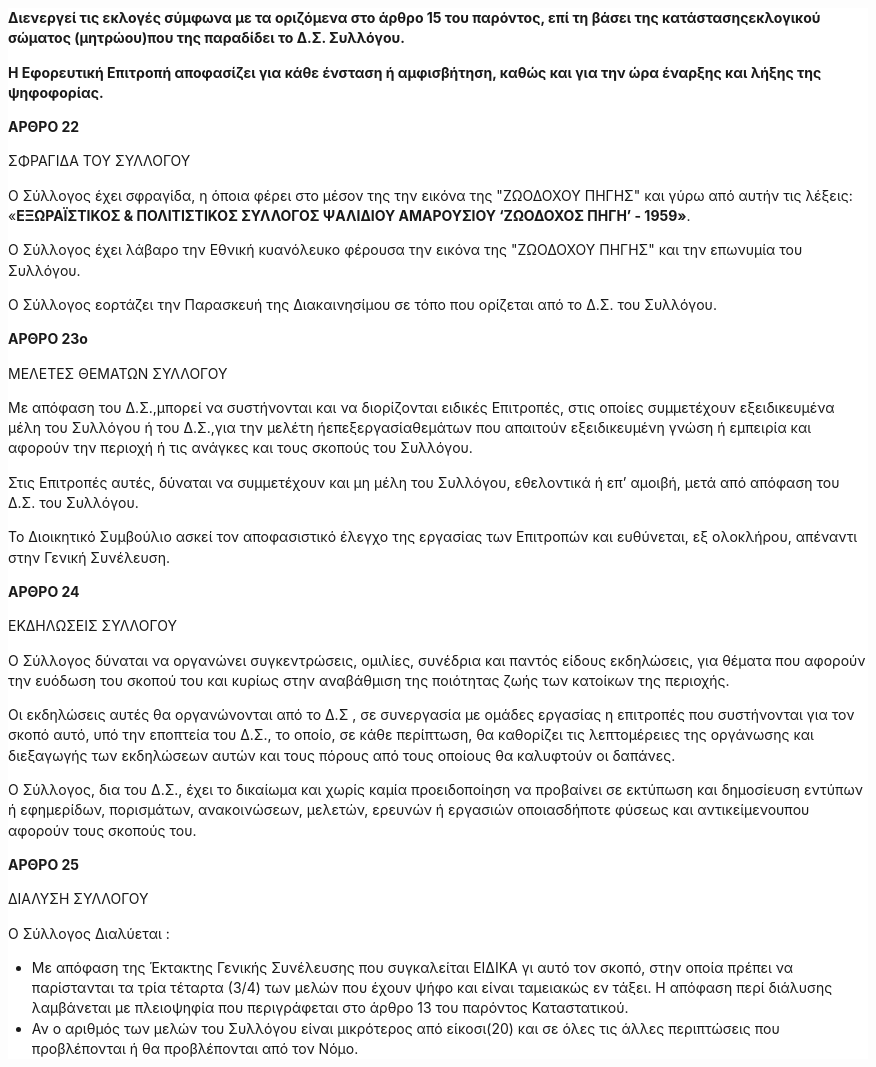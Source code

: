 **Διενεργεί τις εκλογές σύμφωνα με τα οριζόμενα στο άρθρο 15 του παρόντος, επί τη βάσει της κατάστασηςεκλογικού σώματος (μητρώου)που της παραδίδει το Δ.Σ. Συλλόγου.**

**Η Εφορευτική Επιτροπή αποφασίζει για κάθε ένσταση ή αμφισβήτηση, καθώς και για την ώρα έναρξης και λήξης της ψηφοφορίας.**

**ΑΡΘΡΟ 22**

ΣΦΡΑΓΙΔΑ ΤΟΥ ΣΥΛΛΟΓΟΥ

Ο Σύλλογος έχει σφραγίδα, η όποια φέρει στο μέσον της την εικόνα της "ΖΩΟΔΟΧΟΥ ΠΗΓΗΣ" και γύρω από αυτήν τις λέξεις: «**ΕΞΩΡΑΪΣΤΙΚΟΣ &amp; ΠΟΛΙΤΙΣΤΙΚΟΣ ΣΥΛΛΟΓΟΣ ΨΑΛΙΔΙΟΥ ΑΜΑΡΟΥΣΙΟΥ ‘ΖΩΟΔΟΧΟΣ ΠΗΓΗ’ - 1959»**.

Ο Σύλλογος έχει λάβαρο την Εθνική κυανόλευκο φέρουσα την εικόνα της "ΖΩΟΔΟΧΟΥ ΠΗΓΗΣ" και την επωνυμία του Συλλόγου.

Ο Σύλλογος εορτάζει την Παρασκευή της Διακαινησίμου σε τόπο που ορίζεται από το Δ.Σ. του Συλλόγου.

**ΑΡΘΡΟ 23ο**

ΜΕΛΕΤΕΣ ΘΕΜΑΤΩΝ ΣΥΛΛΟΓΟΥ

Με απόφαση του Δ.Σ.,μπορεί να συστήνονται και να διορίζονται ειδικές Επιτροπές, στις οποίες συμμετέχουν εξειδικευμένα μέλη του Συλλόγου ή του Δ.Σ.,για την μελέτη ήεπεξεργασίαθεμάτων που απαιτούν εξειδικευμένη γνώση ή εμπειρία και αφορούν την περιοχή ή τις ανάγκες και τους σκοπούς του Συλλόγου.

Στις Επιτροπές αυτές, δύναται να συμμετέχουν και μη μέλη του Συλλόγου, εθελοντικά ή επ’ αμοιβή, μετά από απόφαση του Δ.Σ. του Συλλόγου.

Το Διοικητικό Συμβούλιο ασκεί τον αποφασιστικό έλεγχο της εργασίας των Επιτροπών και ευθύνεται, εξ ολοκλήρου, απέναντι στην Γενική Συνέλευση.

**ΑΡΘΡΟ 24**

ΕΚΔΗΛΩΣΕΙΣ ΣΥΛΛΟΓΟΥ

Ο Σύλλογος δύναται να οργανώνει συγκεντρώσεις, ομιλίες, συνέδρια και παντός είδους εκδηλώσεις, για θέματα που αφορούν την ευόδωση του σκοπού του και κυρίως στην αναβάθμιση της ποιότητας ζωής των κατοίκων της περιοχής.

Οι εκδηλώσεις αυτές θα οργανώνονται από το Δ.Σ , σε συνεργασία με ομάδες εργασίας η επιτροπές που συστήνονται για τον σκοπό αυτό, υπό την εποπτεία του Δ.Σ., το οποίο, σε κάθε περίπτωση, θα καθορίζει τις λεπτομέρειες της οργάνωσης και διεξαγωγής των εκδηλώσεων αυτών και τους πόρους από τους οποίους θα καλυφτούν οι δαπάνες.

Ο Σύλλογος, δια του Δ.Σ., έχει το δικαίωμα και χωρίς καμία προειδοποίηση να προβαίνει σε εκτύπωση και δημοσίευση εντύπων ή εφημερίδων, πορισμάτων, ανακοινώσεων, μελετών, ερευνών ή εργασιών οποιασδήποτε φύσεως και αντικείμενουπου αφορούν τους σκοπούς του.

**ΑΡΘΡΟ 25**

ΔΙΑΛΥΣΗ ΣΥΛΛΟΓΟΥ

Ο Σύλλογος Διαλύεται :

- Με απόφαση της Έκτακτης Γενικής Συνέλευσης που συγκαλείται ΕΙΔΙΚΑ γι αυτό τον σκοπό, στην οποία πρέπει να παρίστανται τα τρία τέταρτα (3/4) των μελών που έχουν ψήφο και είναι ταμειακώς εν τάξει. Η απόφαση περί διάλυσης λαμβάνεται με πλειοψηφία που περιγράφεται στο άρθρο 13 του παρόντος Καταστατικού.
- Αν ο αριθμός των μελών του Συλλόγου είναι μικρότερος από είκοσι(20) και σε όλες τις άλλες περιπτώσεις που προβλέπονται ή θα προβλέπονται από τον Νόμο.
